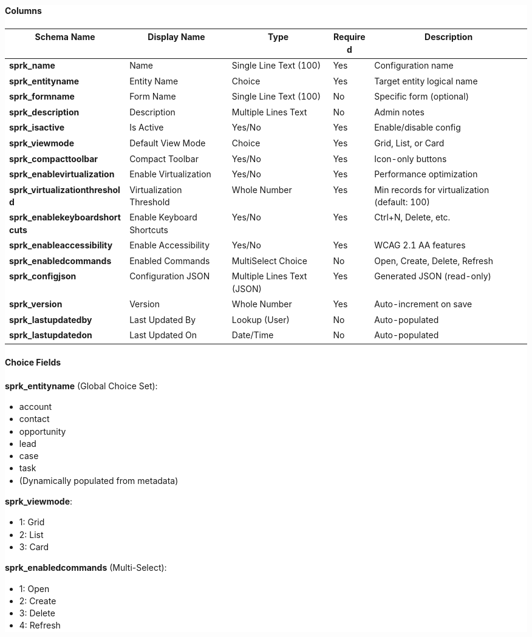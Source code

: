 #### Columns

| Schema Name | Display Name | Type | Required | Description |
|-------------|--------------|------|----------|-------------|
| **sprk_name** | Name | Single Line Text (100) | Yes | Configuration name |
| **sprk_entityname** | Entity Name | Choice | Yes | Target entity logical name |
| **sprk_formname** | Form Name | Single Line Text (100) | No | Specific form (optional) |
| **sprk_description** | Description | Multiple Lines Text | No | Admin notes |
| **sprk_isactive** | Is Active | Yes/No | Yes | Enable/disable config |
| **sprk_viewmode** | Default View Mode | Choice | Yes | Grid, List, or Card |
| **sprk_compacttoolbar** | Compact Toolbar | Yes/No | Yes | Icon-only buttons |
| **sprk_enablevirtualization** | Enable Virtualization | Yes/No | Yes | Performance optimization |
| **sprk_virtualizationthreshold** | Virtualization Threshold | Whole Number | Yes | Min records for virtualization (default: 100) |
| **sprk_enablekeyboardshortcuts** | Enable Keyboard Shortcuts | Yes/No | Yes | Ctrl+N, Delete, etc. |
| **sprk_enableaccessibility** | Enable Accessibility | Yes/No | Yes | WCAG 2.1 AA features |
| **sprk_enabledcommands** | Enabled Commands | MultiSelect Choice | No | Open, Create, Delete, Refresh |
| **sprk_configjson** | Configuration JSON | Multiple Lines Text (JSON) | Yes | Generated JSON (read-only) |
| **sprk_version** | Version | Whole Number | Yes | Auto-increment on save |
| **sprk_lastupdatedby** | Last Updated By | Lookup (User) | No | Auto-populated |
| **sprk_lastupdatedon** | Last Updated On | Date/Time | No | Auto-populated |

#### Choice Fields

**sprk_entityname** (Global Choice Set):
- account
- contact
- opportunity
- lead
- case
- task
- (Dynamically populated from metadata)

**sprk_viewmode**:
- 1: Grid
- 2: List
- 3: Card

**sprk_enabledcommands** (Multi-Select):
- 1: Open
- 2: Create
- 3: Delete
- 4: Refresh
